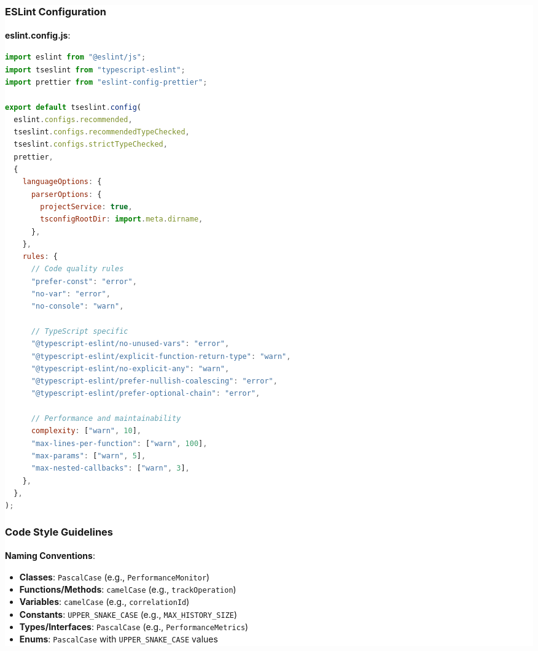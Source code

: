 ### ESLint Configuration

**eslint.config.js**:

```javascript
import eslint from "@eslint/js";
import tseslint from "typescript-eslint";
import prettier from "eslint-config-prettier";

export default tseslint.config(
  eslint.configs.recommended,
  tseslint.configs.recommendedTypeChecked,
  tseslint.configs.strictTypeChecked,
  prettier,
  {
    languageOptions: {
      parserOptions: {
        projectService: true,
        tsconfigRootDir: import.meta.dirname,
      },
    },
    rules: {
      // Code quality rules
      "prefer-const": "error",
      "no-var": "error",
      "no-console": "warn",

      // TypeScript specific
      "@typescript-eslint/no-unused-vars": "error",
      "@typescript-eslint/explicit-function-return-type": "warn",
      "@typescript-eslint/no-explicit-any": "warn",
      "@typescript-eslint/prefer-nullish-coalescing": "error",
      "@typescript-eslint/prefer-optional-chain": "error",

      // Performance and maintainability
      complexity: ["warn", 10],
      "max-lines-per-function": ["warn", 100],
      "max-params": ["warn", 5],
      "max-nested-callbacks": ["warn", 3],
    },
  },
);
```

### Code Style Guidelines

**Naming Conventions**:

- **Classes**: `PascalCase` (e.g., `PerformanceMonitor`)
- **Functions/Methods**: `camelCase` (e.g., `trackOperation`)
- **Variables**: `camelCase` (e.g., `correlationId`)
- **Constants**: `UPPER_SNAKE_CASE` (e.g., `MAX_HISTORY_SIZE`)
- **Types/Interfaces**: `PascalCase` (e.g., `PerformanceMetrics`)
- **Enums**: `PascalCase` with `UPPER_SNAKE_CASE` values
